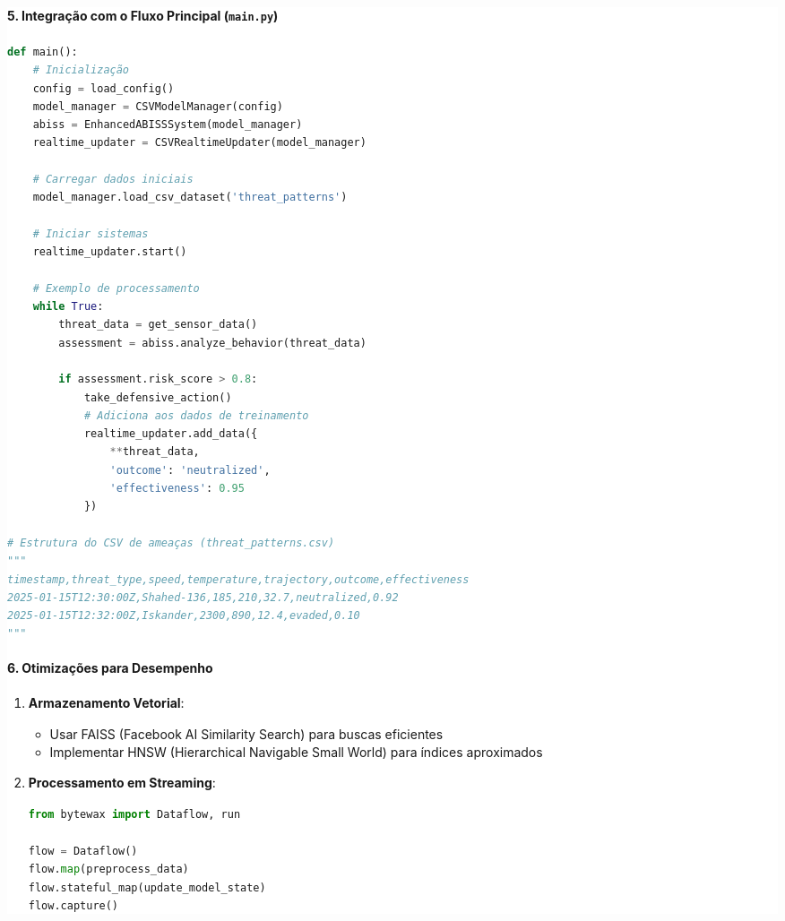 #### 5. Integração com o Fluxo Principal (`main.py`)

```python
def main():
    # Inicialização
    config = load_config()
    model_manager = CSVModelManager(config)
    abiss = EnhancedABISSSystem(model_manager)
    realtime_updater = CSVRealtimeUpdater(model_manager)
    
    # Carregar dados iniciais
    model_manager.load_csv_dataset('threat_patterns')
    
    # Iniciar sistemas
    realtime_updater.start()
    
    # Exemplo de processamento
    while True:
        threat_data = get_sensor_data()
        assessment = abiss.analyze_behavior(threat_data)
        
        if assessment.risk_score > 0.8:
            take_defensive_action()
            # Adiciona aos dados de treinamento
            realtime_updater.add_data({
                **threat_data,
                'outcome': 'neutralized',
                'effectiveness': 0.95
            })

# Estrutura do CSV de ameaças (threat_patterns.csv)
"""
timestamp,threat_type,speed,temperature,trajectory,outcome,effectiveness
2025-01-15T12:30:00Z,Shahed-136,185,210,32.7,neutralized,0.92
2025-01-15T12:32:00Z,Iskander,2300,890,12.4,evaded,0.10
"""
```

#### 6. Otimizações para Desempenho

1. **Armazenamento Vetorial**:
   * Usar FAISS (Facebook AI Similarity Search) para buscas eficientes
   * Implementar HNSW (Hierarchical Navigable Small World) para índices aproximados
2.  **Processamento em Streaming**:

    ```python
    from bytewax import Dataflow, run

    flow = Dataflow()
    flow.map(preprocess_data)
    flow.stateful_map(update_model_state)
    flow.capture()
